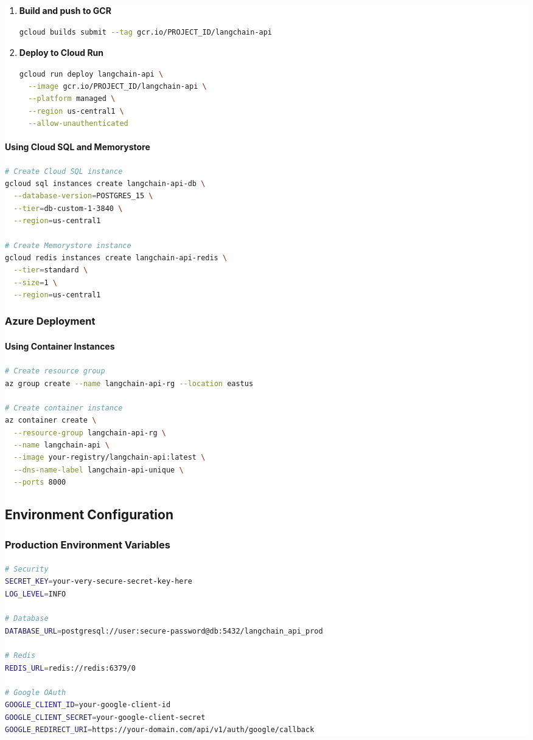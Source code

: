 1. **Build and push to GCR**
   ```bash
   gcloud builds submit --tag gcr.io/PROJECT_ID/langchain-api
   ```

2. **Deploy to Cloud Run**
   ```bash
   gcloud run deploy langchain-api \
     --image gcr.io/PROJECT_ID/langchain-api \
     --platform managed \
     --region us-central1 \
     --allow-unauthenticated
   ```

#### Using Cloud SQL and Memorystore

```bash
# Create Cloud SQL instance
gcloud sql instances create langchain-api-db \
  --database-version=POSTGRES_15 \
  --tier=db-custom-1-3840 \
  --region=us-central1

# Create Memorystore instance
gcloud redis instances create langchain-api-redis \
  --tier=standard \
  --size=1 \
  --region=us-central1
```

### Azure Deployment

#### Using Container Instances

```bash
# Create resource group
az group create --name langchain-api-rg --location eastus

# Create container instance
az container create \
  --resource-group langchain-api-rg \
  --name langchain-api \
  --image your-registry/langchain-api:latest \
  --dns-name-label langchain-api-unique \
  --ports 8000
```

## Environment Configuration

### Production Environment Variables

```bash
# Security
SECRET_KEY=your-very-secure-secret-key-here
LOG_LEVEL=INFO

# Database
DATABASE_URL=postgresql://user:secure-password@db:5432/langchain_api_prod

# Redis
REDIS_URL=redis://redis:6379/0

# Google OAuth
GOOGLE_CLIENT_ID=your-google-client-id
GOOGLE_CLIENT_SECRET=your-google-client-secret
GOOGLE_REDIRECT_URI=https://your-domain.com/api/v1/auth/google/callback
```